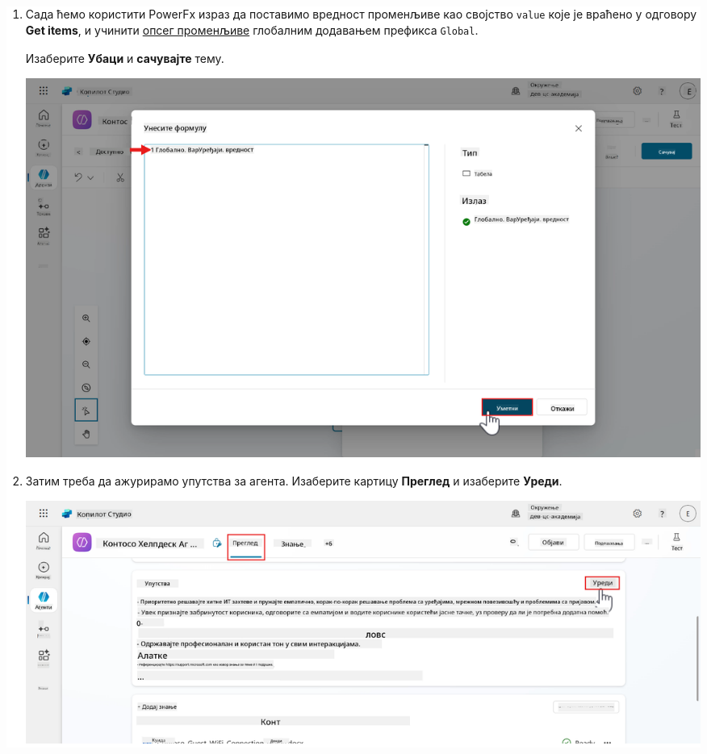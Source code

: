 1. Сада ћемо користити PowerFx израз да поставимо вредност променљиве као својство `value` које је враћено у одговору **Get items**, и учинити [опсег променљиве](https://learn.microsoft.com/microsoft-copilot-studio/advanced-power-fx?WT.mc_id=power-172618-ebenitez) глобалним додавањем префикса `Global`.

    Изаберите **Убаци** и **сачувајте** тему.

    ![Power Fx формула за вредност променљиве](../../../../../translated_images/7.3_23_PowerFxFormula.f860daa2c8423021926f0697177279ede3d8d443714d471a77e655c3c42edb07.sr.png)

1. Затим треба да ажурирамо упутства за агента. Изаберите картицу **Преглед** и изаберите **Уреди**.

    ![Уредите упутства](../../../../../translated_images/7.3_24_EditInstructions.ce65a6cbcd74792885230af1da432fbb4079fd8b0f5af24ab840453a900b67a8.sr.png)
